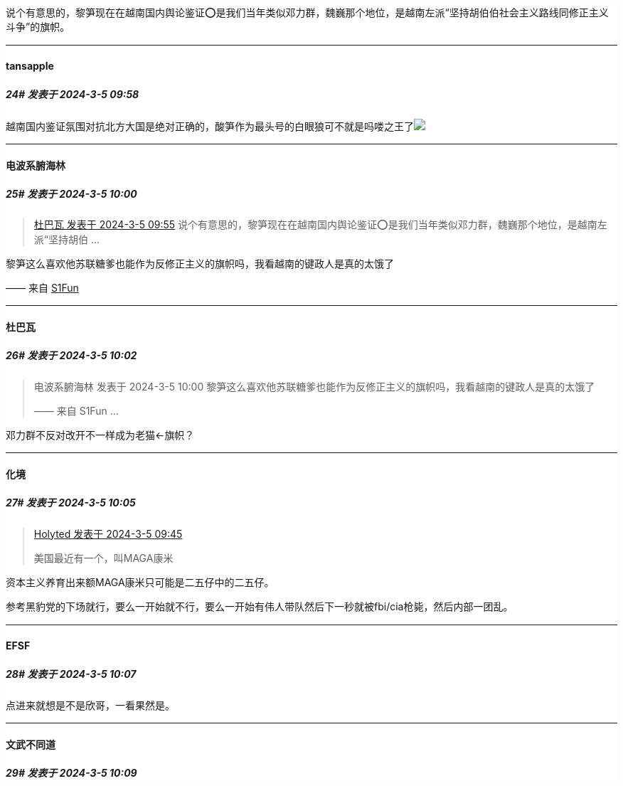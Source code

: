 说个有意思的，黎笋现在在越南国内舆论鉴证⭕️是我们当年类似邓力群，魏巍那个地位，是越南左派“坚持胡伯伯社会主义路线同修正主义斗争”的旗帜。

*****

####  tansapple  
##### 24#       发表于 2024-3-5 09:58

越南国内鉴证氛围对抗北方大国是绝对正确的，酸笋作为最头号的白眼狼可不就是吗喽之王了<img src="https://static.saraba1st.com/image/smiley/face2017/065.png" referrerpolicy="no-referrer">

*****

####  电波系腑海林  
##### 25#       发表于 2024-3-5 10:00

<blockquote><a href="httphttps://bbs.saraba1st.com/2b/forum.php?mod=redirect&amp;goto=findpost&amp;pid=64150341&amp;ptid=2174210" target="_blank">杜巴瓦 发表于 2024-3-5 09:55</a>
说个有意思的，黎笋现在在越南国内舆论鉴证⭕️是我们当年类似邓力群，魏巍那个地位，是越南左派“坚持胡伯 ...</blockquote>
黎笋这么喜欢他苏联糖爹也能作为反修正主义的旗帜吗，我看越南的键政人是真的太饿了

—— 来自 [S1Fun](https://s1fun.koalcat.com)

*****

####  杜巴瓦  
##### 26#       发表于 2024-3-5 10:02

<blockquote>电波系腑海林 发表于 2024-3-5 10:00
黎笋这么喜欢他苏联糖爹也能作为反修正主义的旗帜吗，我看越南的键政人是真的太饿了

—— 来自 S1Fun ...</blockquote>
邓力群不反对改开不一样成为老猫←旗帜？

*****

####  化境  
##### 27#       发表于 2024-3-5 10:05

<blockquote><a href="httphttps://bbs.saraba1st.com/2b/forum.php?mod=redirect&amp;goto=findpost&amp;pid=64150219&amp;ptid=2174210" target="_blank">Holyted 发表于 2024-3-5 09:45</a>

美国最近有一个，叫MAGA康米</blockquote>
资本主义养育出来额MAGA康米只可能是二五仔中的二五仔。

参考黑豹党的下场就行，要么一开始就不行，要么一开始有伟人带队然后下一秒就被fbi/cia枪毙，然后内部一团乱。

*****

####  EFSF  
##### 28#       发表于 2024-3-5 10:07

点进来就想是不是欣哥，一看果然是。

*****

####  文武不同道  
##### 29#       发表于 2024-3-5 10:09

